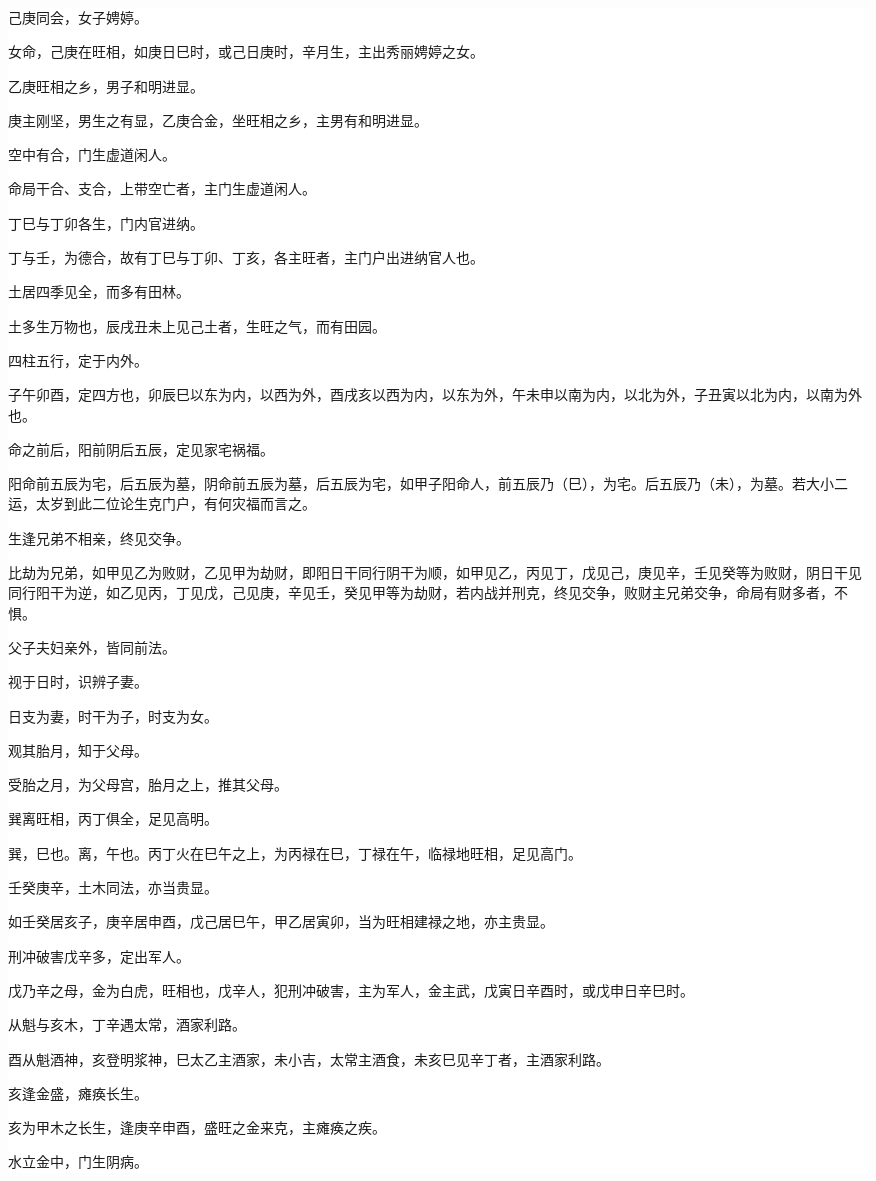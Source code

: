 己庚同会，女子娉婷。  

女命，己庚在旺相，如庚日巳时，或己日庚时，辛月生，主出秀丽娉婷之女。  

乙庚旺相之乡，男子和明进显。  

庚主刚坚，男生之有显，乙庚合金，坐旺相之乡，主男有和明进显。  

空中有合，门生虚道闲人。  

命局干合、支合，上带空亡者，主门生虚道闲人。  

丁巳与丁卯各生，门内官进纳。  

丁与壬，为德合，故有丁巳与丁卯、丁亥，各主旺者，主门户出进纳官人也。  

土居四季见全，而多有田林。  

土多生万物也，辰戌丑未上见己土者，生旺之气，而有田园。  

四柱五行，定于内外。  

子午卯酉，定四方也，卯辰巳以东为内，以西为外，酉戌亥以西为内，以东为外，午未申以南为内，以北为外，子丑寅以北为内，以南为外也。  

命之前后，阳前阴后五辰，定见家宅祸福。  

阳命前五辰为宅，后五辰为墓，阴命前五辰为墓，后五辰为宅，如甲子阳命人，前五辰乃（巳），为宅。后五辰乃（未），为墓。若大小二运，太岁到此二位论生克门户，有何灾福而言之。  

生逢兄弟不相亲，终见交争。  

比劫为兄弟，如甲见乙为败财，乙见甲为劫财，即阳日干同行阴干为顺，如甲见乙，丙见丁，戊见己，庚见辛，壬见癸等为败财，阴日干见同行阳干为逆，如乙见丙，丁见戊，己见庚，辛见壬，癸见甲等为劫财，若内战并刑克，终见交争，败财主兄弟交争，命局有财多者，不惧。  

父子夫妇亲外，皆同前法。  

视于日时，识辨子妻。  

日支为妻，时干为子，时支为女。  

观其胎月，知于父母。  

受胎之月，为父母宫，胎月之上，推其父母。  

巽离旺相，丙丁俱全，足见高明。  

巽，巳也。离，午也。丙丁火在巳午之上，为丙禄在巳，丁禄在午，临禄地旺相，足见高门。  

壬癸庚辛，土木同法，亦当贵显。  

如壬癸居亥子，庚辛居申酉，戊己居巳午，甲乙居寅卯，当为旺相建禄之地，亦主贵显。  

刑冲破害戊辛多，定出军人。  

戊乃辛之母，金为白虎，旺相也，戊辛人，犯刑冲破害，主为军人，金主武，戊寅日辛酉时，或戊申日辛巳时。  

从魁与亥木，丁辛遇太常，酒家利路。  

酉从魁酒神，亥登明浆神，巳太乙主酒家，未小吉，太常主酒食，未亥巳见辛丁者，主酒家利路。  

亥逢金盛，瘫痪长生。  

亥为甲木之长生，逢庚辛申酉，盛旺之金来克，主瘫痪之疾。  

水立金中，门生阴病。  
